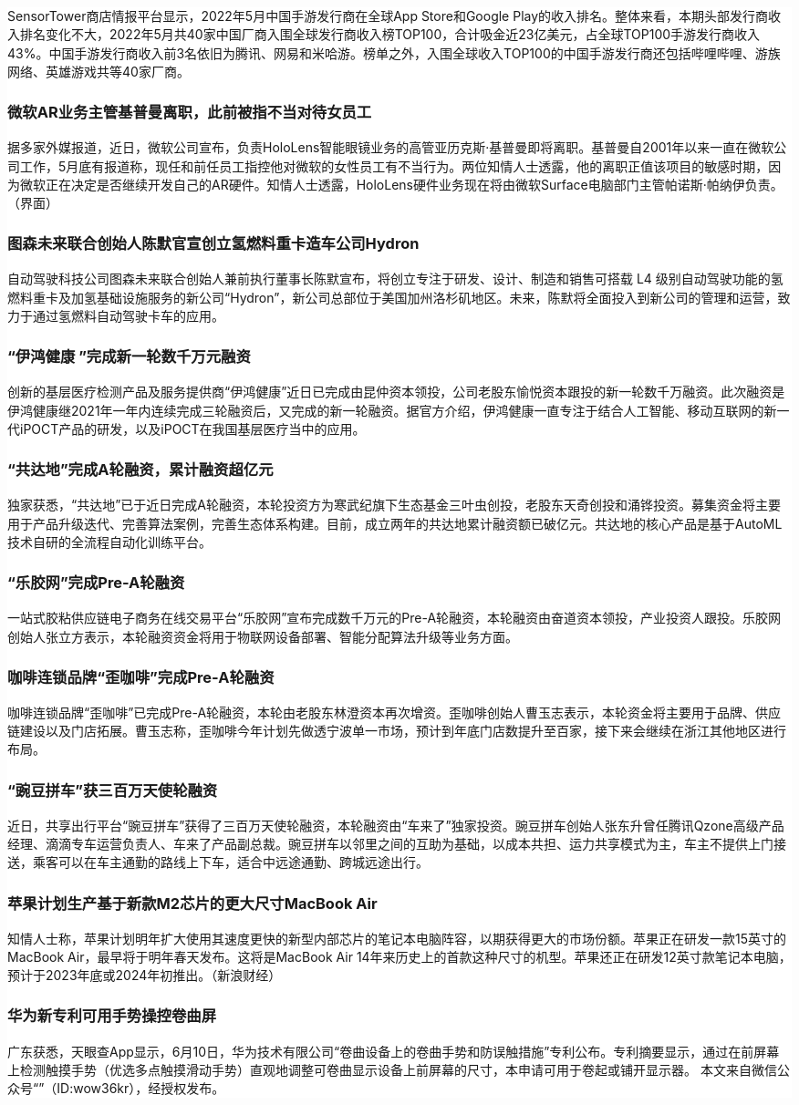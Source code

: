 SensorTower商店情报平台显示，2022年5月中国手游发行商在全球App Store和Google Play的收入排名。整体来看，本期头部发行商收入排名变化不大，2022年5月共40家中国厂商入围全球发行商收入榜TOP100，合计吸金近23亿美元，占全球TOP100手游发行商收入43%。中国手游发行商收入前3名依旧为腾讯、网易和米哈游。榜单之外，入围全球收入TOP100的中国手游发行商还包括哔哩哔哩、游族网络、英雄游戏共等40家厂商。
### 微软AR业务主管基普曼离职，此前被指不当对待女员工
据多家外媒报道，近日，微软公司宣布，负责HoloLens智能眼镜业务的高管亚历克斯·基普曼即将离职。基普曼自2001年以来一直在微软公司工作，5月底有报道称，现任和前任员工指控他对微软的女性员工有不当行为。两位知情人士透露，他的离职正值该项目的敏感时期，因为微软正在决定是否继续开发自己的AR硬件。知情人士透露，HoloLens硬件业务现在将由微软Surface电脑部门主管帕诺斯·帕纳伊负责。（界面）
### 图森未来联合创始人陈默官宣创立氢燃料重卡造车公司Hydron
自动驾驶科技公司图森未来联合创始人兼前执行董事长陈默宣布，将创立专注于研发、设计、制造和销售可搭载 L4 级别自动驾驶功能的氢燃料重卡及加氢基础设施服务的新公司“Hydron”，新公司总部位于美国加州洛杉矶地区。未来，陈默将全面投入到新公司的管理和运营，致力于通过氢燃料自动驾驶卡车的应用。
### “伊鸿健康 ”完成新一轮数千万元融资
创新的基层医疗检测产品及服务提供商“伊鸿健康”近日已完成由昆仲资本领投，公司老股东愉悦资本跟投的新一轮数千万融资。此次融资是伊鸿健康继2021年一年内连续完成三轮融资后，又完成的新一轮融资。据官方介绍，伊鸿健康一直专注于结合人工智能、移动互联网的新一代iPOCT产品的研发，以及iPOCT在我国基层医疗当中的应用。
### “共达地”完成A轮融资，累计融资超亿元
独家获悉，“共达地”已于近日完成A轮融资，本轮投资方为寒武纪旗下生态基金三叶虫创投，老股东天奇创投和涌铧投资。募集资金将主要用于产品升级迭代、完善算法案例，完善生态体系构建。目前，成立两年的共达地累计融资额已破亿元。共达地的核心产品是基于AutoML技术自研的全流程自动化训练平台。
### “乐胶网”完成Pre-A轮融资
一站式胶粘供应链电子商务在线交易平台“乐胶网”宣布完成数千万元的Pre-A轮融资，本轮融资由奋道资本领投，产业投资人跟投。乐胶网创始人张立方表示，本轮融资资金将用于物联网设备部署、智能分配算法升级等业务方面。
### 咖啡连锁品牌“歪咖啡”完成Pre-A轮融资
咖啡连锁品牌“歪咖啡”已完成Pre-A轮融资，本轮由老股东林澄资本再次增资。歪咖啡创始人曹玉志表示，本轮资金将主要用于品牌、供应链建设以及门店拓展。曹玉志称，歪咖啡今年计划先做透宁波单一市场，预计到年底门店数提升至百家，接下来会继续在浙江其他地区进行布局。
### “豌豆拼车”获三百万天使轮融资
近日，共享出行平台“豌豆拼车”获得了三百万天使轮融资，本轮融资由“车来了”独家投资。豌豆拼车创始人张东升曾任腾讯Qzone高级产品经理、滴滴专车运营负责人、车来了产品副总裁。豌豆拼车以邻里之间的互助为基础，以成本共担、运力共享模式为主，车主不提供上门接送，乘客可以在车主通勤的路线上下车，适合中远途通勤、跨城远途出行。
### 苹果计划生产基于新款M2芯片的更大尺寸MacBook Air
知情人士称，苹果计划明年扩大使用其速度更快的新型内部芯片的笔记本电脑阵容，以期获得更大的市场份额。苹果正在研发一款15英寸的MacBook Air，最早将于明年春天发布。这将是MacBook Air 14年来历史上的首款这种尺寸的机型。苹果还正在研发12英寸款笔记本电脑，预计于2023年底或2024年初推出。（新浪财经）
### 华为新专利可用手势操控卷曲屏
广东获悉，天眼查App显示，6月10日，华为技术有限公司“卷曲设备上的卷曲手势和防误触措施”专利公布。专利摘要显示，通过在前屏幕上检测触摸手势（优选多点触摸滑动手势）直观地调整可卷曲显示设备上前屏幕的尺寸，本申请可用于卷起或铺开显示器。
本文来自微信公众号“”（ID:wow36kr），经授权发布。
